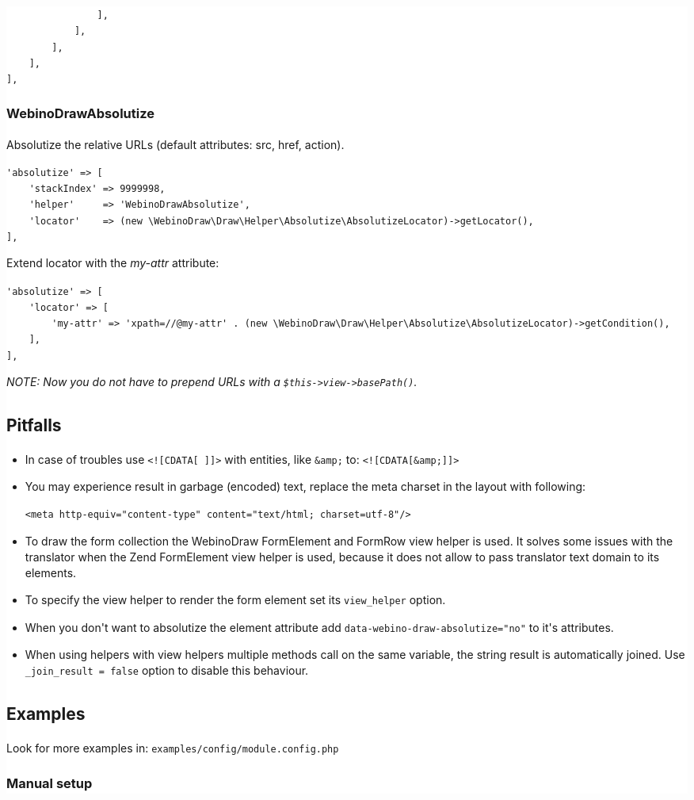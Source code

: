                     ],
                ],
            ],
        ],
    ],

### WebinoDrawAbsolutize

  Absolutize the relative URLs (default attributes: src, href, action).

    'absolutize' => [
        'stackIndex' => 9999998,
        'helper'     => 'WebinoDrawAbsolutize',
        'locator'    => (new \WebinoDraw\Draw\Helper\Absolutize\AbsolutizeLocator)->getLocator(),
    ],

  Extend locator with the *my-attr* attribute:

    'absolutize' => [
        'locator' => [
            'my-attr' => 'xpath=//@my-attr' . (new \WebinoDraw\Draw\Helper\Absolutize\AbsolutizeLocator)->getCondition(),
        ],
    ],

  *NOTE: Now you do not have to prepend URLs with a `$this->view->basePath()`.*

## Pitfalls

  - In case of troubles use `<![CDATA[ ]]>` with entities, like `&amp;` to: `<![CDATA[&amp;]]>`

  - You may experience result in garbage (encoded) text, replace the meta charset in the layout with following:

        <meta http-equiv="content-type" content="text/html; charset=utf-8"/>

  - To draw the form collection the WebinoDraw FormElement and FormRow view helper is used. It solves
    some issues with the translator when the Zend FormElement view helper is used, because it does not allow to pass
    translator text domain to its elements.

  - To specify the view helper to render the form element set its `view_helper` option.

  - When you don't want to absolutize the element attribute add `data-webino-draw-absolutize="no"` to it's attributes.

  - When using helpers with view helpers multiple methods call on the same variable, the string result is automatically
    joined. Use `_join_result = false` option to disable this behaviour.

## Examples

  Look for more examples in: `examples/config/module.config.php`

### Manual setup
